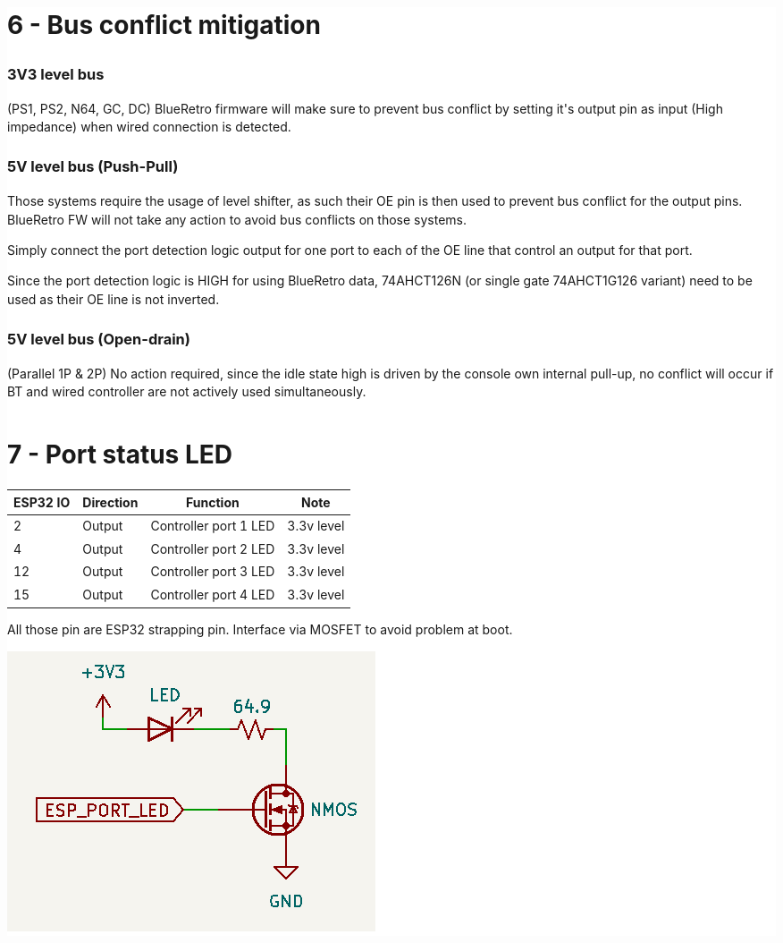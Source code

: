 # 6 - Bus conflict mitigation

### 3V3 level bus
(PS1, PS2, N64, GC, DC)
BlueRetro firmware will make sure to prevent bus conflict by setting it's output pin as input (High impedance) when wired connection is detected.

### 5V level bus (Push-Pull)
Those systems require the usage of level shifter, as such their OE pin is then used to prevent bus conflict for the output pins.
BlueRetro FW will not take any action to avoid bus conflicts on those systems.

Simply connect the port detection logic output for one port to each of the OE line that control an output for that port.

Since the port detection logic is HIGH for using BlueRetro data, 74AHCT126N (or single gate 74AHCT1G126 variant) need to be used as their OE line is not inverted.

### 5V level bus (Open-drain)
(Parallel 1P & 2P)
No action required, since the idle state high is driven by the console own internal pull-up, no conflict will occur if BT and wired controller are not actively used simultaneously.

# 7 - Port status LED
ESP32 IO | Direction | Function | Note
---------- | ---------- | --------- | ------
2 | Output | Controller port 1 LED | 3.3v level
4 | Output | Controller port 2 LED | 3.3v level
12 | Output | Controller port 3 LED | 3.3v level
15 | Output | Controller port 4 LED | 3.3v level

All those pin are ESP32 strapping pin. Interface via MOSFET to avoid problem at boot.

![](img/port_led.png)
